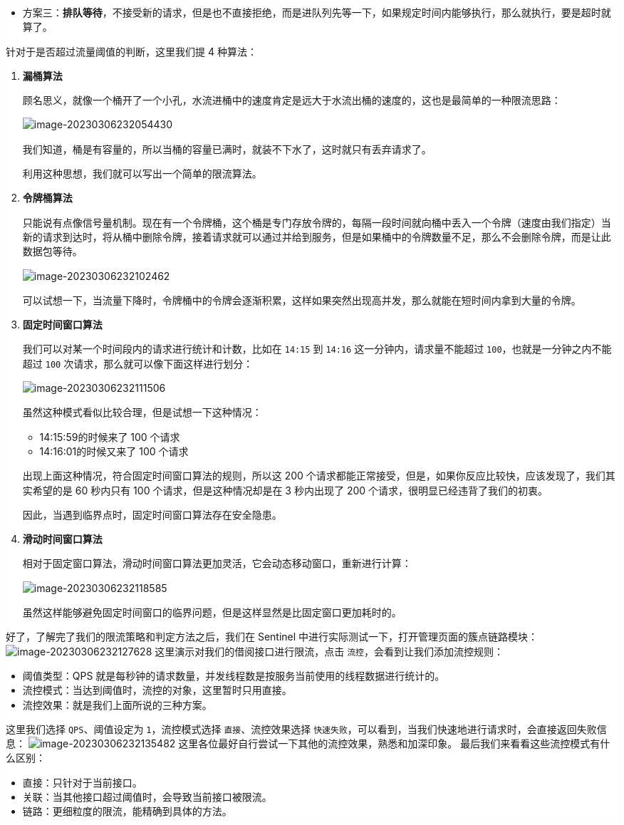 * 方案三：**排队等待**，不接受新的请求，但是也不直接拒绝，而是进队列先等一下，如果规定时间内能够执行，那么就执行，要是超时就算了。

针对于是否超过流量阈值的判断，这里我们提 4 种算法：
1. **漏桶算法**

   顾名思义，就像一个桶开了一个小孔，水流进桶中的速度肯定是远大于水流出桶的速度的，这也是最简单的一种限流思路：

   ![image-20230306232054430](https://s2.loli.net/2023/03/06/dMZVz3kDRxYaHg5.png)

   我们知道，桶是有容量的，所以当桶的容量已满时，就装不下水了，这时就只有丢弃请求了。

   利用这种思想，我们就可以写出一个简单的限流算法。

2. **令牌桶算法**

   只能说有点像信号量机制。现在有一个令牌桶，这个桶是专门存放令牌的，每隔一段时间就向桶中丢入一个令牌（速度由我们指定）当新的请求到达时，将从桶中删除令牌，接着请求就可以通过并给到服务，但是如果桶中的令牌数量不足，那么不会删除令牌，而是让此数据包等待。

   ![image-20230306232102462](https://s2.loli.net/2023/03/06/F1RxtgBZNQvWpw8.png)

   可以试想一下，当流量下降时，令牌桶中的令牌会逐渐积累，这样如果突然出现高并发，那么就能在短时间内拿到大量的令牌。

3. **固定时间窗口算法**

   我们可以对某一个时间段内的请求进行统计和计数，比如在 `14:15` 到 `14:16` 这一分钟内，请求量不能超过 `100`，也就是一分钟之内不能超过 `100` 次请求，那么就可以像下面这样进行划分：

   ![image-20230306232111506](https://s2.loli.net/2023/03/06/XRnKgCivsqFE2ax.png)

   虽然这种模式看似比较合理，但是试想一下这种情况：

   * 14:15:59的时候来了 100 个请求
   * 14:16:01的时候又来了 100 个请求

   出现上面这种情况，符合固定时间窗口算法的规则，所以这 200 个请求都能正常接受，但是，如果你反应比较快，应该发现了，我们其实希望的是 60 秒内只有 100 个请求，但是这种情况却是在 3 秒内出现了 200 个请求，很明显已经违背了我们的初衷。

   因此，当遇到临界点时，固定时间窗口算法存在安全隐患。

4. **滑动时间窗口算法**

   相对于固定窗口算法，滑动时间窗口算法更加灵活，它会动态移动窗口，重新进行计算：

   ![image-20230306232118585](https://s2.loli.net/2023/03/06/8MyG3WDo1wSBb5Y.png)

   虽然这样能够避免固定时间窗口的临界问题，但是这样显然是比固定窗口更加耗时的。

好了，了解完了我们的限流策略和判定方法之后，我们在 Sentinel 中进行实际测试一下，打开管理页面的簇点链路模块：
![image-20230306232127628](https://s2.loli.net/2023/03/06/4fPg72OJiwhDycL.png)
这里演示对我们的借阅接口进行限流，点击 `流控`，会看到让我们添加流控规则：
* 阈值类型：QPS 就是每秒钟的请求数量，并发线程数是按服务当前使用的线程数据进行统计的。
* 流控模式：当达到阈值时，流控的对象，这里暂时只用直接。
* 流控效果：就是我们上面所说的三种方案。

这里我们选择 `QPS`、阈值设定为 `1`，流控模式选择 `直接`、流控效果选择 `快速失败`，可以看到，当我们快速地进行请求时，会直接返回失败信息：
![image-20230306232135482](https://s2.loli.net/2023/03/06/Lrw7ZJNzyDUoYG8.png)
这里各位最好自行尝试一下其他的流控效果，熟悉和加深印象。
最后我们来看看这些流控模式有什么区别：
* 直接：只针对于当前接口。
* 关联：当其他接口超过阈值时，会导致当前接口被限流。
* 链路：更细粒度的限流，能精确到具体的方法。

